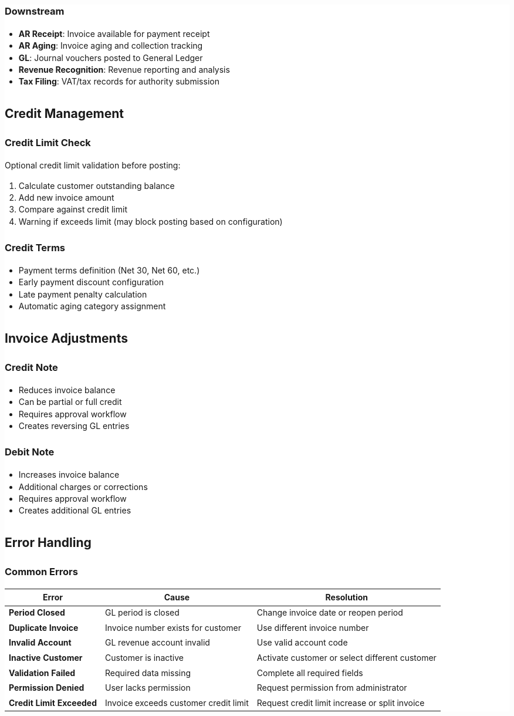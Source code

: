 ### Downstream

- **AR Receipt**: Invoice available for payment receipt
- **AR Aging**: Invoice aging and collection tracking
- **GL**: Journal vouchers posted to General Ledger
- **Revenue Recognition**: Revenue reporting and analysis
- **Tax Filing**: VAT/tax records for authority submission

## Credit Management

### Credit Limit Check

Optional credit limit validation before posting:
1. Calculate customer outstanding balance
2. Add new invoice amount
3. Compare against credit limit
4. Warning if exceeds limit (may block posting based on configuration)

### Credit Terms

- Payment terms definition (Net 30, Net 60, etc.)
- Early payment discount configuration
- Late payment penalty calculation
- Automatic aging category assignment

## Invoice Adjustments

### Credit Note
- Reduces invoice balance
- Can be partial or full credit
- Requires approval workflow
- Creates reversing GL entries

### Debit Note
- Increases invoice balance
- Additional charges or corrections
- Requires approval workflow
- Creates additional GL entries

## Error Handling

### Common Errors

| Error | Cause | Resolution |
|-------|-------|------------|
| **Period Closed** | GL period is closed | Change invoice date or reopen period |
| **Duplicate Invoice** | Invoice number exists for customer | Use different invoice number |
| **Invalid Account** | GL revenue account invalid | Use valid account code |
| **Inactive Customer** | Customer is inactive | Activate customer or select different customer |
| **Validation Failed** | Required data missing | Complete all required fields |
| **Permission Denied** | User lacks permission | Request permission from administrator |
| **Credit Limit Exceeded** | Invoice exceeds customer credit limit | Request credit limit increase or split invoice |
